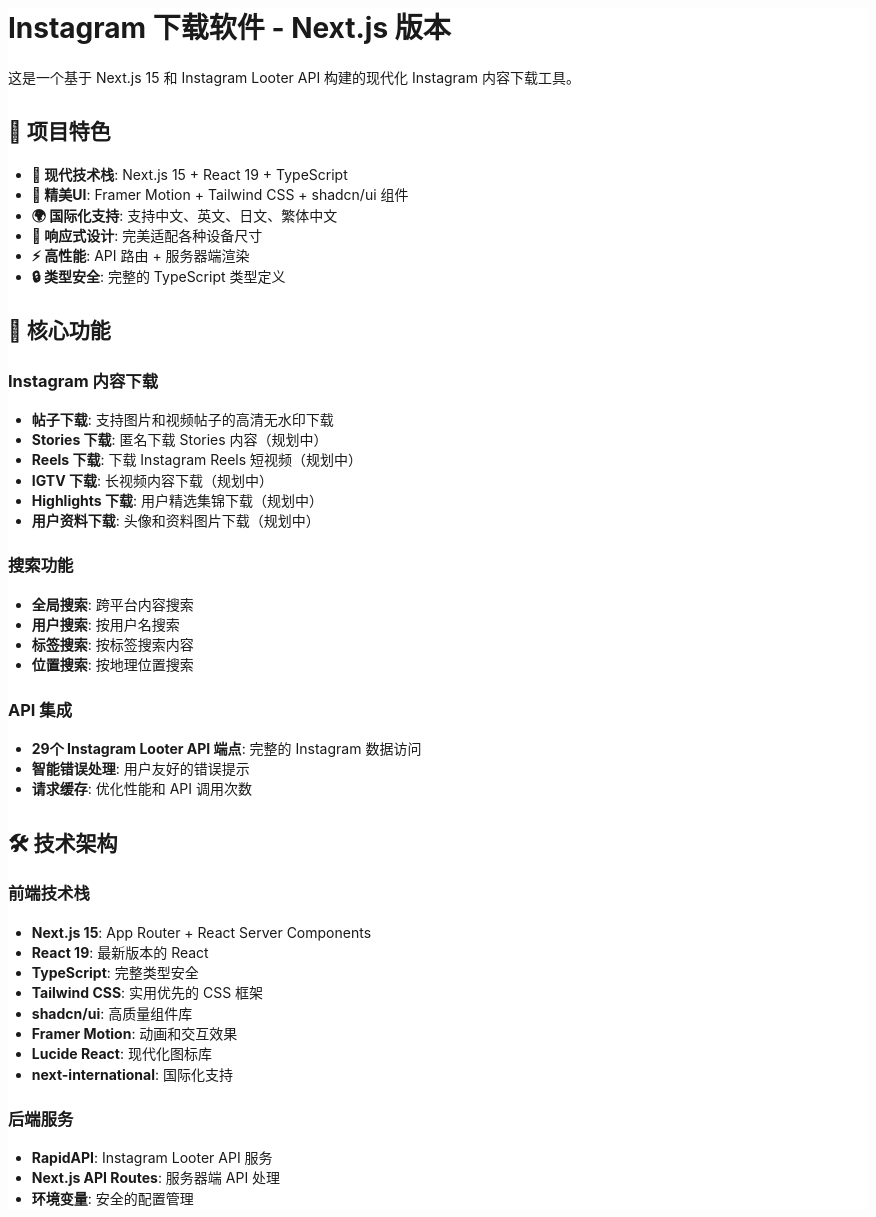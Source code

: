 # Instagram 下载软件 - Next.js 版本

这是一个基于 Next.js 15 和 Instagram Looter API 构建的现代化 Instagram 内容下载工具。

## 📸 项目特色

- **🚀 现代技术栈**: Next.js 15 + React 19 + TypeScript
- **🎨 精美UI**: Framer Motion + Tailwind CSS + shadcn/ui 组件
- **🌍 国际化支持**: 支持中文、英文、日文、繁体中文
- **📱 响应式设计**: 完美适配各种设备尺寸
- **⚡ 高性能**: API 路由 + 服务器端渲染
- **🔒 类型安全**: 完整的 TypeScript 类型定义

## 🎯 核心功能

### Instagram 内容下载
- **帖子下载**: 支持图片和视频帖子的高清无水印下载
- **Stories 下载**: 匿名下载 Stories 内容（规划中）
- **Reels 下载**: 下载 Instagram Reels 短视频（规划中）
- **IGTV 下载**: 长视频内容下载（规划中）
- **Highlights 下载**: 用户精选集锦下载（规划中）
- **用户资料下载**: 头像和资料图片下载（规划中）

### 搜索功能
- **全局搜索**: 跨平台内容搜索
- **用户搜索**: 按用户名搜索
- **标签搜索**: 按标签搜索内容
- **位置搜索**: 按地理位置搜索

### API 集成
- **29个 Instagram Looter API 端点**: 完整的 Instagram 数据访问
- **智能错误处理**: 用户友好的错误提示
- **请求缓存**: 优化性能和 API 调用次数

## 🛠 技术架构

### 前端技术栈
- **Next.js 15**: App Router + React Server Components
- **React 19**: 最新版本的 React
- **TypeScript**: 完整类型安全
- **Tailwind CSS**: 实用优先的 CSS 框架
- **shadcn/ui**: 高质量组件库
- **Framer Motion**: 动画和交互效果
- **Lucide React**: 现代化图标库
- **next-international**: 国际化支持

### 后端服务
- **RapidAPI**: Instagram Looter API 服务
- **Next.js API Routes**: 服务器端 API 处理
- **环境变量**: 安全的配置管理
